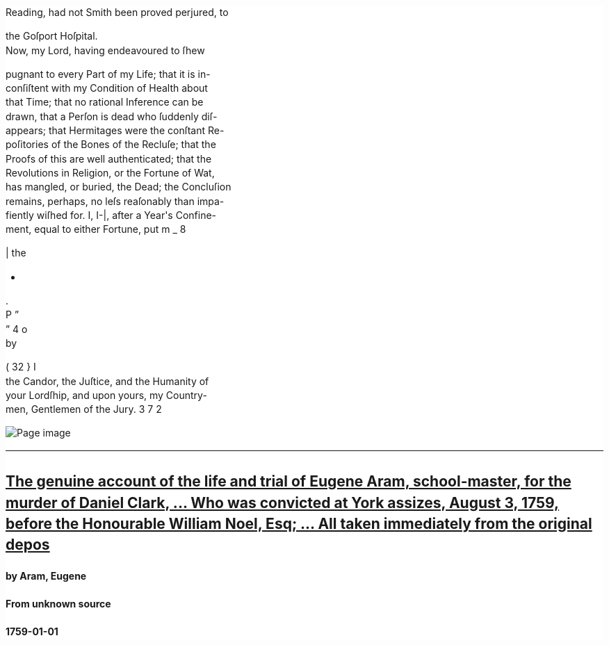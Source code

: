 Reading, had not Smith been proved perjured, to  
  
  
the Goſport Hoſpital.  
Now, my Lord, having endeavoured to ſhew  
  
  
pugnant to every Part of my Life; that it is in-  
conſiſtent with my Condition of Health about  
that Time; that no rational Inference can be  
drawn, that a Perſon is dead who ſuddenly diſ-  
appears; that Hermitages were the conſtant Re-  
poſitories of the Bones of the Recluſe; that the  
Proofs of this are well authenticated; that the  
Revolutions in Religion, or the Fortune of Wat,  
has mangled, or buried, the Dead; the Concluſion  
remains, perhaps, no leſs reaſonably than impa-  
fiently wiſhed for. I, I-|, after a Year&#x27;s Confine-  
ment, equal to either Fortune, put m _ 8  
  
| the  
  
*  
.  
P ”  
” 4 o  
by  
  
( 32 } I  
the Candor, the Juſtice, and the Humanity of  
your Lordſhip, and upon yours, my Country-  
men, Gentlemen of the Jury. 3 7 2
</td><td style="width: 50%; max-height: 75%; margin: auto; display: block;">
<img alt="Page image" src="https://iiif.archive.org/image/iiif/2/bim_eighteenth-century_the-genuine-account-of-t_aram-eugene_1759%2Fbim_eighteenth-century_the-genuine-account-of-t_aram-eugene_1759_jp2.zip%2Fbim_eighteenth-century_the-genuine-account-of-t_aram-eugene_1759_jp2%2Fbim_eighteenth-century_the-genuine-account-of-t_aram-eugene_1759_0029.jp2/pct:19.81198589894242,20.875932578060237,69.65922444183313,69.03840840011053/!600,600/0/default.jpg"/>
</td>
</tr></table>

---

## [The genuine account of the life and trial of Eugene Aram, school-master, for the murder of Daniel Clark, ... Who was convicted at York assizes, August 3, 1759, before the Honourable William Noel, Esq; ... All taken immediately from the original depos](https://archive.org/details/bim_eighteenth-century_the-genuine-account-of-t_aram-eugene_1759_0/page/n26/mode/1up?view=theater)

#### by Aram, Eugene

#### From unknown source

#### 1759-01-01
